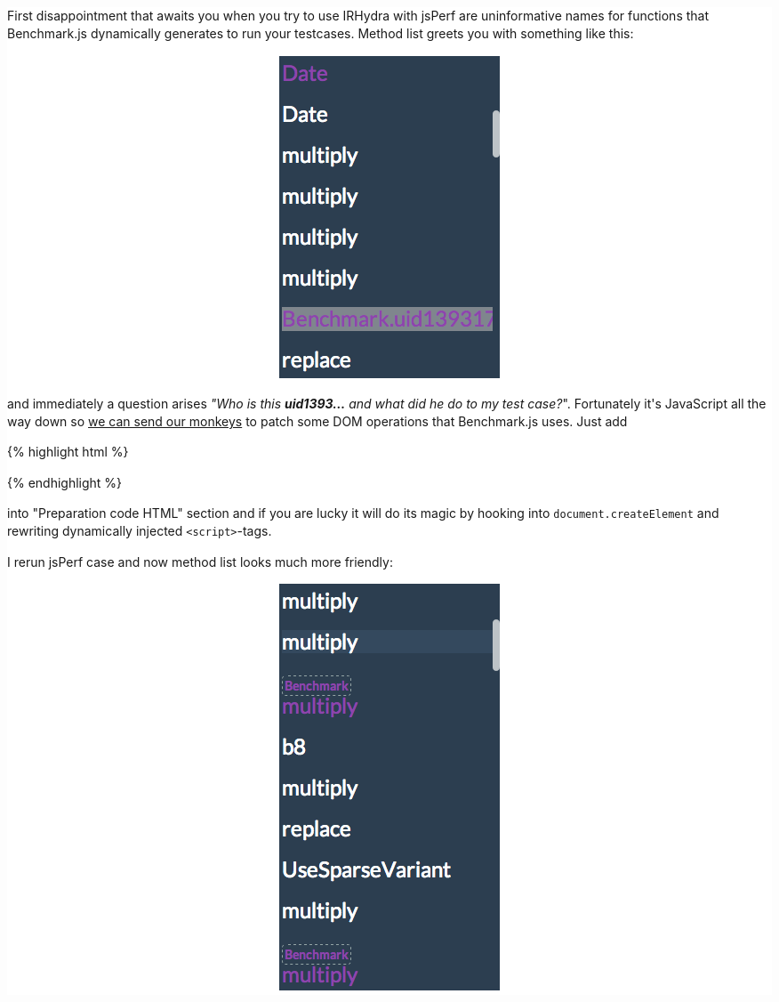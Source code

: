 First disappointment that awaits you when you try to use IRHydra with jsPerf are uninformative names for functions that Benchmark.js dynamically generates to run your testcases. Method list greets you with something like this:

<div style="text-align: center;"><img src="/images/2014-02-23/method-list-before.png"/></div>

and immediately a question arises *"Who is this **uid1393&hellip;** and what did he do to my test case?*". Fortunately it's JavaScript all the way down so [we can send our monkeys](http://mrale.ph/irhydra/jsperf-renamer.js) to patch some DOM operations that Benchmark.js uses. Just add

{% highlight html %}
<script src="http://mrale.ph/irhydra/jsperf-renamer.js"></script>
{% endhighlight %}

into "Preparation code HTML" section and if you are lucky it will do its magic by hooking into `document.createElement` and rewriting dynamically injected `<script>`-tags.

I rerun jsPerf case and now method list looks much more friendly:

<div style="text-align: center;"><img src="/images/2014-02-23/method-list-after.png"/></div>
